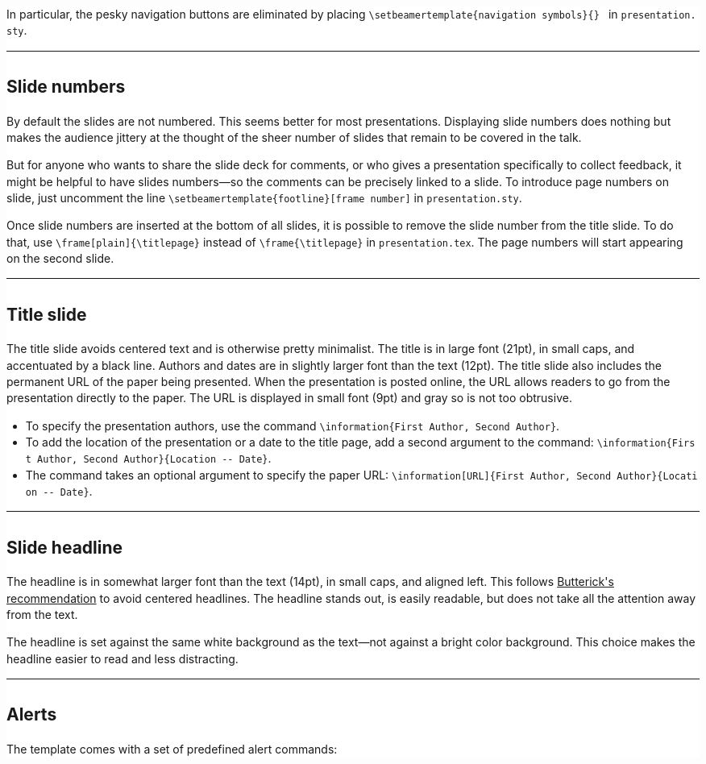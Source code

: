 In particular, the pesky navigation buttons are eliminated by placing 
`\setbeamertemplate{navigation symbols}{} ` in `presentation.sty`.

---

## Slide numbers

By default the slides are not numbered. This seems better for most presentations. Displaying slide numbers does nothing but makes the audience jittery at the thought of the sheer number of slides that remain to be covered in the talk.

But for anyone who wants to share the slide deck for comments, or who gives a presentation specifically to collect feedback, it might be helpful to have slides numbers—so the comments can be precisely linked to a slide. To introduce page numbers on slide, just uncomment the line `\setbeamertemplate{footline}[frame number]` in `presentation.sty`.

Once slide numbers are inserted at the bottom of all slides, it is possible to remove the slide number from the title slide. To do that, use `\frame[plain]{\titlepage}` instead of `\frame{\titlepage}` in `presentation.tex`. The page numbers will start appearing on the second slide.

---

## Title slide

The title slide avoids centered text and is otherwise pretty minimalist. The title is in large font (21pt), in small caps, and accentuated by a black line. Authors and dates are in slightly larger font than the text (12pt). The title slide also includes the permanent URL of the paper being presented. When the presentation is posted online, the URL allows readers to go from the presentation directly to the paper. The URL is displayed in small font (9pt) and gray so is not too obtrusive.

+ To specify the presentation authors, use the command `\information{First Author, Second Author}`. 
+ To add the location of the presentation or a date to the title page, add a second argument to the command:  `\information{First Author, Second Author}{Location -- Date}`.
+ The command takes an optional argument to specify the paper URL: `\information[URL]{First Author, Second Author}{Location -- Date}`. 

---

## Slide headline

The headline is in somewhat larger font than the text (14pt), in small caps, and aligned left. This follows [Butterick's recommendation](https://practicaltypography.com/presentations.html) to avoid centered headlines. The headline stands out, is easily readable, but does not take all the attention away from the text. 

The headline is set against the same white background as the text—not against a bright color background. This choice makes the headline easier to read and less distracting.

---

## Alerts

The template comes with a set of predefined alert commands:


[^1]: The `MnSymbol` package is incompatible with the `amssymb` package. So it is not possible to load `amssymb` with the template. Neither should it be required since `MnSymbol` provides a vast collection of symbols.
[^2]: The template customizes formatting for three levels of itemized and numbered lists. More deeply nested lists should be avoided as they are a sign that the presentation's organization is too messy.